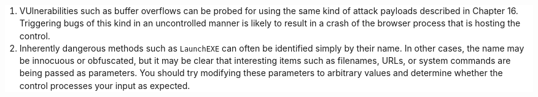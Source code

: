 1. VUlnerabilities such as buffer overflows can be probed for using the same kind of attack payloads described in Chapter 16. Triggering bugs of this kind in an uncontrolled manner is likely to result in a crash of the browser process that is hosting the control.
2. Inherently dangerous methods such as `LaunchEXE` can often be identified simply by their name. In other cases, the name may be innocuous or obfuscated, but it may be clear that interesting items such as filenames, URLs, or system commands are being passed as parameters. You should try modifying these parameters to arbitrary values and determine whether the control processes your input as expected.





















































